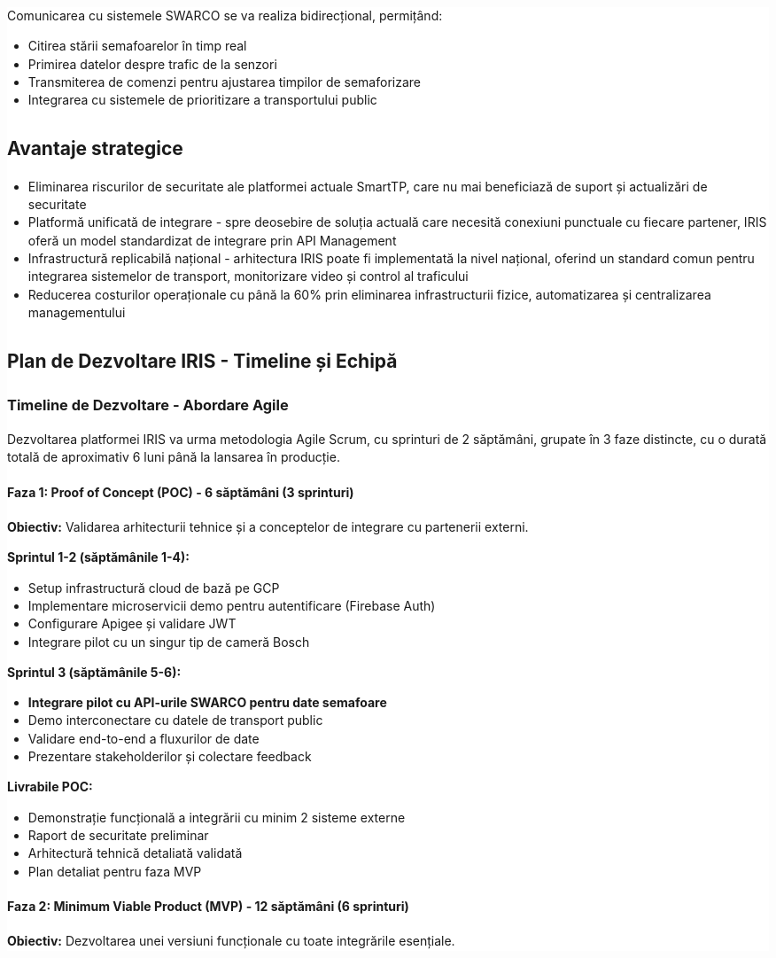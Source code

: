 Comunicarea cu sistemele SWARCO se va realiza bidirecțional, permițând:
- Citirea stării semafoarelor în timp real
- Primirea datelor despre trafic de la senzori
- Transmiterea de comenzi pentru ajustarea timpilor de semaforizare
- Integrarea cu sistemele de prioritizare a transportului public

## Avantaje strategice

- Eliminarea riscurilor de securitate ale platformei actuale SmartTP, care nu mai beneficiază de suport și actualizări de securitate
- Platformă unificată de integrare - spre deosebire de soluția actuală care necesită conexiuni punctuale cu fiecare partener, IRIS oferă un model standardizat de integrare prin API Management
- Infrastructură replicabilă național - arhitectura IRIS poate fi implementată la nivel național, oferind un standard comun pentru integrarea sistemelor de transport, monitorizare video și control al traficului
- Reducerea costurilor operaționale cu până la 60% prin eliminarea infrastructurii fizice, automatizarea și centralizarea managementului

## Plan de Dezvoltare IRIS - Timeline și Echipă

### Timeline de Dezvoltare - Abordare Agile

Dezvoltarea platformei IRIS va urma metodologia Agile Scrum, cu sprinturi de 2 săptămâni, grupate în 3 faze distincte, cu o durată totală de aproximativ 6 luni până la lansarea în producție.

#### Faza 1: Proof of Concept (POC) - 6 săptămâni (3 sprinturi)

**Obiectiv:** Validarea arhitecturii tehnice și a conceptelor de integrare cu partenerii externi.

**Sprintul 1-2 (săptămânile 1-4):**
- Setup infrastructură cloud de bază pe GCP
- Implementare microservicii demo pentru autentificare (Firebase Auth)
- Configurare Apigee și validare JWT
- Integrare pilot cu un singur tip de cameră Bosch

**Sprintul 3 (săptămânile 5-6):**
- **Integrare pilot cu API-urile SWARCO pentru date semafoare**
- Demo interconectare cu datele de transport public
- Validare end-to-end a fluxurilor de date
- Prezentare stakeholderilor și colectare feedback

**Livrabile POC:**
- Demonstrație funcțională a integrării cu minim 2 sisteme externe
- Raport de securitate preliminar
- Arhitectură tehnică detaliată validată
- Plan detaliat pentru faza MVP

#### Faza 2: Minimum Viable Product (MVP) - 12 săptămâni (6 sprinturi)

**Obiectiv:** Dezvoltarea unei versiuni funcționale cu toate integrările esențiale.
